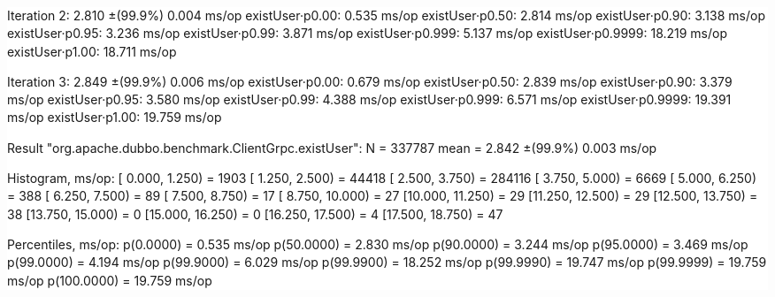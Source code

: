 Iteration   2: 2.810 ±(99.9%) 0.004 ms/op
                 existUser·p0.00:   0.535 ms/op
                 existUser·p0.50:   2.814 ms/op
                 existUser·p0.90:   3.138 ms/op
                 existUser·p0.95:   3.236 ms/op
                 existUser·p0.99:   3.871 ms/op
                 existUser·p0.999:  5.137 ms/op
                 existUser·p0.9999: 18.219 ms/op
                 existUser·p1.00:   18.711 ms/op

Iteration   3: 2.849 ±(99.9%) 0.006 ms/op
                 existUser·p0.00:   0.679 ms/op
                 existUser·p0.50:   2.839 ms/op
                 existUser·p0.90:   3.379 ms/op
                 existUser·p0.95:   3.580 ms/op
                 existUser·p0.99:   4.388 ms/op
                 existUser·p0.999:  6.571 ms/op
                 existUser·p0.9999: 19.391 ms/op
                 existUser·p1.00:   19.759 ms/op



Result "org.apache.dubbo.benchmark.ClientGrpc.existUser":
  N = 337787
  mean =      2.842 ±(99.9%) 0.003 ms/op

  Histogram, ms/op:
    [ 0.000,  1.250) = 1903 
    [ 1.250,  2.500) = 44418 
    [ 2.500,  3.750) = 284116 
    [ 3.750,  5.000) = 6669 
    [ 5.000,  6.250) = 388 
    [ 6.250,  7.500) = 89 
    [ 7.500,  8.750) = 17 
    [ 8.750, 10.000) = 27 
    [10.000, 11.250) = 29 
    [11.250, 12.500) = 29 
    [12.500, 13.750) = 38 
    [13.750, 15.000) = 0 
    [15.000, 16.250) = 0 
    [16.250, 17.500) = 4 
    [17.500, 18.750) = 47 

  Percentiles, ms/op:
      p(0.0000) =      0.535 ms/op
     p(50.0000) =      2.830 ms/op
     p(90.0000) =      3.244 ms/op
     p(95.0000) =      3.469 ms/op
     p(99.0000) =      4.194 ms/op
     p(99.9000) =      6.029 ms/op
     p(99.9900) =     18.252 ms/op
     p(99.9990) =     19.747 ms/op
     p(99.9999) =     19.759 ms/op
    p(100.0000) =     19.759 ms/op
